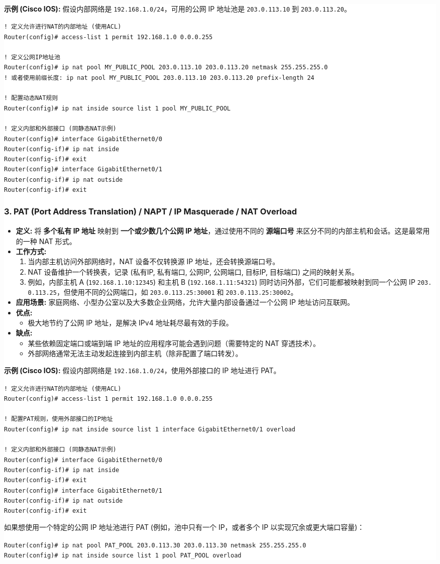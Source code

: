 **示例 (Cisco IOS):**
假设内部网络是 `192.168.1.0/24`，可用的公网 IP 地址池是 `203.0.113.10` 到 `203.0.113.20`。
```
! 定义允许进行NAT的内部地址 (使用ACL)
Router(config)# access-list 1 permit 192.168.1.0 0.0.0.255

! 定义公网IP地址池
Router(config)# ip nat pool MY_PUBLIC_POOL 203.0.113.10 203.0.113.20 netmask 255.255.255.0
! 或者使用前缀长度: ip nat pool MY_PUBLIC_POOL 203.0.113.10 203.0.113.20 prefix-length 24

! 配置动态NAT规则
Router(config)# ip nat inside source list 1 pool MY_PUBLIC_POOL

! 定义内部和外部接口 (同静态NAT示例)
Router(config)# interface GigabitEthernet0/0
Router(config-if)# ip nat inside
Router(config-if)# exit
Router(config)# interface GigabitEthernet0/1
Router(config-if)# ip nat outside
Router(config-if)# exit
```

### 3. PAT (Port Address Translation) / NAPT / IP Masquerade / NAT Overload
*   **定义:** 将 **多个私有 IP 地址** 映射到 **一个或少数几个公网 IP 地址**，通过使用不同的 **源端口号** 来区分不同的内部主机和会话。这是最常用的一种 NAT 形式。
*   **工作方式:**
    1.  当内部主机访问外部网络时，NAT 设备不仅转换源 IP 地址，还会转换源端口号。
    2.  NAT 设备维护一个转换表，记录 (私有IP, 私有端口, 公网IP, 公网端口, 目标IP, 目标端口) 之间的映射关系。
    3.  例如，内部主机 A (`192.168.1.10:12345`) 和主机 B (`192.168.1.11:54321`) 同时访问外部，它们可能都被映射到同一个公网 IP `203.0.113.25`，但使用不同的公网端口，如 `203.0.113.25:30001` 和 `203.0.113.25:30002`。
*   **应用场景:** 家庭网络、小型办公室以及大多数企业网络，允许大量内部设备通过一个公网 IP 地址访问互联网。
*   **优点:**
    *   极大地节约了公网 IP 地址，是解决 IPv4 地址耗尽最有效的手段。
*   **缺点:**
    *   某些依赖固定端口或端到端 IP 地址的应用程序可能会遇到问题（需要特定的 NAT 穿透技术）。
    *   外部网络通常无法主动发起连接到内部主机（除非配置了端口转发）。

**示例 (Cisco IOS):**
假设内部网络是 `192.168.1.0/24`，使用外部接口的 IP 地址进行 PAT。
```
! 定义允许进行NAT的内部地址 (使用ACL)
Router(config)# access-list 1 permit 192.168.1.0 0.0.0.255

! 配置PAT规则，使用外部接口的IP地址
Router(config)# ip nat inside source list 1 interface GigabitEthernet0/1 overload

! 定义内部和外部接口 (同静态NAT示例)
Router(config)# interface GigabitEthernet0/0
Router(config-if)# ip nat inside
Router(config-if)# exit
Router(config)# interface GigabitEthernet0/1
Router(config-if)# ip nat outside
Router(config-if)# exit
```
如果想使用一个特定的公网 IP 地址池进行 PAT (例如，池中只有一个 IP，或者多个 IP 以实现冗余或更大端口容量)：
```
Router(config)# ip nat pool PAT_POOL 203.0.113.30 203.0.113.30 netmask 255.255.255.0
Router(config)# ip nat inside source list 1 pool PAT_POOL overload
```
